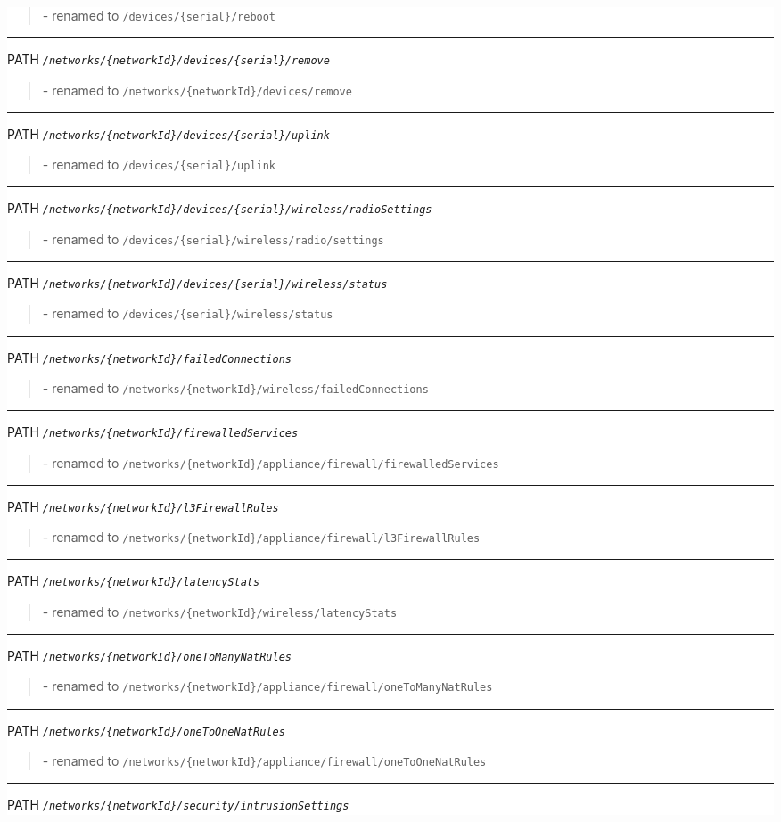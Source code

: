 > \- renamed to `/devices/{serial}/reboot`

* * *

PATH _`/networks/{networkId}/devices/{serial}/remove`_

> \- renamed to `/networks/{networkId}/devices/remove`

* * *

PATH _`/networks/{networkId}/devices/{serial}/uplink`_

> \- renamed to `/devices/{serial}/uplink`

* * *

PATH _`/networks/{networkId}/devices/{serial}/wireless/radioSettings`_

> \- renamed to `/devices/{serial}/wireless/radio/settings`

* * *

PATH _`/networks/{networkId}/devices/{serial}/wireless/status`_

> \- renamed to `/devices/{serial}/wireless/status`

* * *

PATH _`/networks/{networkId}/failedConnections`_

> \- renamed to `/networks/{networkId}/wireless/failedConnections`

* * *

PATH _`/networks/{networkId}/firewalledServices`_

> \- renamed to `/networks/{networkId}/appliance/firewall/firewalledServices`

* * *

PATH _`/networks/{networkId}/l3FirewallRules`_

> \- renamed to `/networks/{networkId}/appliance/firewall/l3FirewallRules`

* * *

PATH _`/networks/{networkId}/latencyStats`_

> \- renamed to `/networks/{networkId}/wireless/latencyStats`

* * *

PATH _`/networks/{networkId}/oneToManyNatRules`_

> \- renamed to `/networks/{networkId}/appliance/firewall/oneToManyNatRules`

* * *

PATH _`/networks/{networkId}/oneToOneNatRules`_

> \- renamed to `/networks/{networkId}/appliance/firewall/oneToOneNatRules`

* * *

PATH _`/networks/{networkId}/security/intrusionSettings`_

